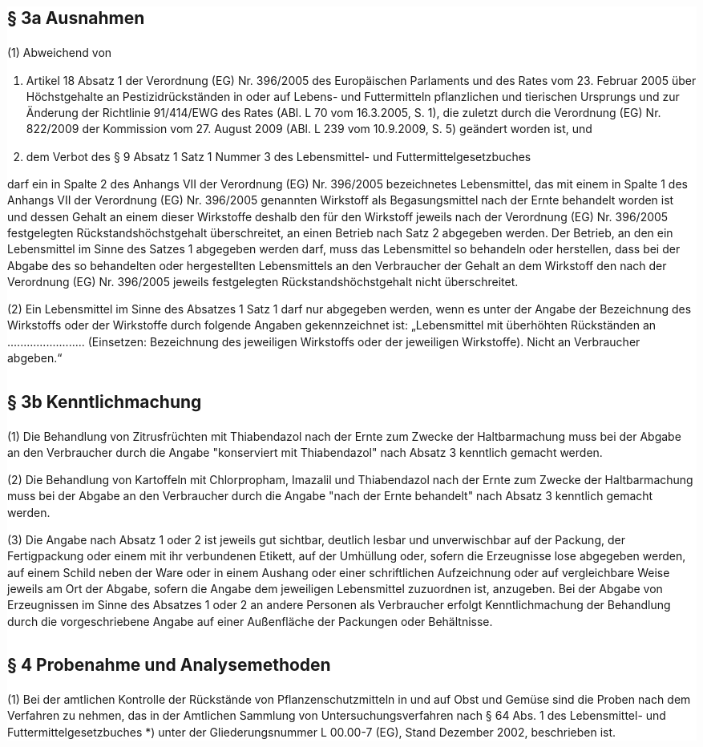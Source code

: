 
## § 3a Ausnahmen

(1) Abweichend von

1.  Artikel 18 Absatz 1 der Verordnung (EG) Nr. 396/2005 des Europäischen Parlaments und des Rates vom 23. Februar 2005 über Höchstgehalte an Pestizidrückständen in oder auf Lebens- und Futtermitteln pflanzlichen und tierischen Ursprungs und zur Änderung der Richtlinie 91/414/EWG des Rates (ABl. L 70 vom 16.3.2005, S. 1), die zuletzt durch die Verordnung (EG) Nr. 822/2009 der Kommission vom 27. August 2009 (ABl. L 239 vom 10.9.2009, S. 5) geändert worden ist, und


2.  dem Verbot des § 9 Absatz 1 Satz 1 Nummer 3 des Lebensmittel- und Futtermittelgesetzbuches



darf ein in Spalte 2 des Anhangs VII der Verordnung (EG) Nr. 396/2005 bezeichnetes Lebensmittel, das mit einem in Spalte 1 des Anhangs VII der Verordnung (EG) Nr. 396/2005 genannten Wirkstoff als Begasungsmittel nach der Ernte behandelt worden ist und dessen Gehalt an einem dieser Wirkstoffe deshalb den für den Wirkstoff jeweils nach der Verordnung (EG) Nr. 396/2005 festgelegten Rückstandshöchstgehalt überschreitet, an einen Betrieb nach Satz 2 abgegeben werden. Der Betrieb, an den ein Lebensmittel im Sinne des Satzes 1 abgegeben werden darf, muss das Lebensmittel so behandeln oder herstellen, dass bei der Abgabe des so behandelten oder hergestellten Lebensmittels an den Verbraucher der Gehalt an dem Wirkstoff den nach der Verordnung (EG) Nr. 396/2005 jeweils festgelegten Rückstandshöchstgehalt nicht überschreitet.

(2) Ein Lebensmittel im Sinne des Absatzes 1 Satz 1 darf nur abgegeben werden, wenn es unter der Angabe der Bezeichnung des Wirkstoffs oder der Wirkstoffe durch folgende Angaben gekennzeichnet ist: „Lebensmittel mit überhöhten Rückständen an ........................ (Einsetzen: Bezeichnung des jeweiligen Wirkstoffs oder der jeweiligen Wirkstoffe). Nicht an Verbraucher abgeben.“


## § 3b Kenntlichmachung

(1) Die Behandlung von Zitrusfrüchten mit Thiabendazol nach der Ernte zum Zwecke der Haltbarmachung muss bei der Abgabe an den Verbraucher durch die Angabe "konserviert mit Thiabendazol" nach Absatz 3 kenntlich gemacht werden.

(2) Die Behandlung von Kartoffeln mit Chlorpropham, Imazalil und Thiabendazol nach der Ernte zum Zwecke der Haltbarmachung muss bei der Abgabe an den Verbraucher durch die Angabe "nach der Ernte behandelt" nach Absatz 3 kenntlich gemacht werden.

(3) Die Angabe nach Absatz 1 oder 2 ist jeweils gut sichtbar, deutlich lesbar und unverwischbar auf der Packung, der Fertigpackung oder einem mit ihr verbundenen Etikett, auf der Umhüllung oder, sofern die Erzeugnisse lose abgegeben werden, auf einem Schild neben der Ware oder in einem Aushang oder einer schriftlichen Aufzeichnung oder auf vergleichbare Weise jeweils am Ort der Abgabe, sofern die Angabe dem jeweiligen Lebensmittel zuzuordnen ist, anzugeben. Bei der Abgabe von Erzeugnissen im Sinne des Absatzes 1 oder 2 an andere Personen als Verbraucher erfolgt Kenntlichmachung der Behandlung durch die vorgeschriebene Angabe auf einer Außenfläche der Packungen oder Behältnisse.


## § 4 Probenahme und Analysemethoden

(1) Bei der amtlichen Kontrolle der Rückstände von Pflanzenschutzmitteln in und auf Obst und Gemüse sind die Proben nach dem Verfahren zu nehmen, das in der Amtlichen Sammlung von Untersuchungsverfahren nach § 64 Abs. 1 des Lebensmittel- und Futtermittelgesetzbuches \*) unter der Gliederungsnummer L 00.00-7 (EG), Stand Dezember 2002, beschrieben ist.
